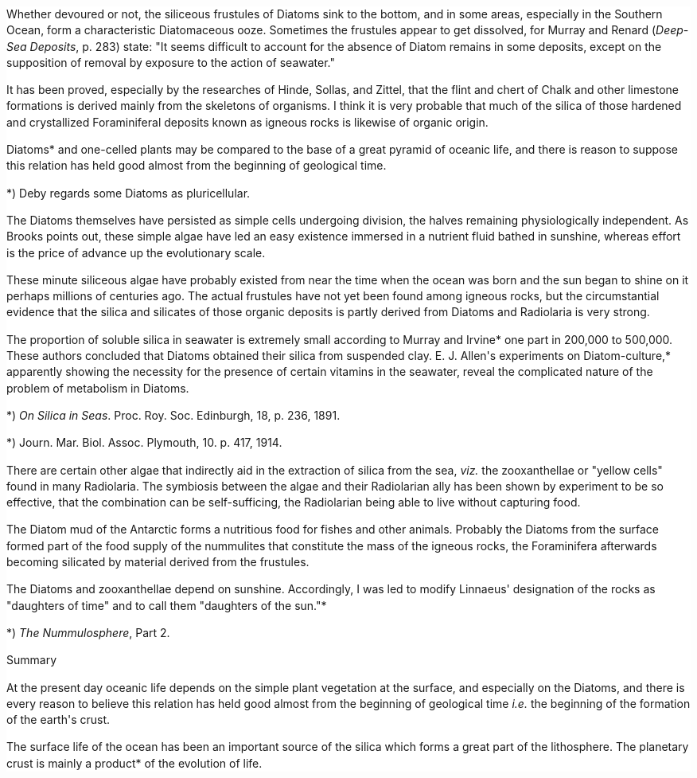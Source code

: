 Whether devoured or not, the siliceous frustules of Diatoms sink to the bottom, and in some areas, especially in the Southern Ocean, form a characteristic Diatomaceous ooze. Sometimes the frustules appear to get dissolved, for Murray and Renard (_Deep-Sea Deposits_, p. 283) state: "It seems difficult to account for the absence of Diatom remains in some deposits, except on the supposition of removal by exposure to the action of seawater."

It has been proved, especially by the researches of Hinde, Sollas, and Zittel, that the flint and chert of Chalk and other limestone formations is derived mainly from the skeletons of organisms. I think it is very probable that much of the silica of those hardened and crystallized Foraminiferal deposits known as igneous rocks is likewise of organic origin.

Diatoms* and one-celled plants may be compared to the base of a great pyramid of oceanic life, and there is reason to suppose this relation has held good almost from the beginning of geological time.

*) Deby regards some Diatoms as pluricellular.

The Diatoms themselves have persisted as simple cells undergoing division, the halves remaining physiologically independent. As Brooks points out, these simple algae have led an easy existence immersed in a nutrient fluid bathed in sunshine, whereas effort is the price of advance up the evolutionary scale.

These minute siliceous algae have probably existed from near the time when the ocean was born and the sun began to shine on it perhaps millions of centuries ago. The actual frustules have not yet been found among igneous rocks, but the circumstantial evidence that the silica and silicates of those organic deposits is partly derived from Diatoms and Radiolaria is very strong.

The proportion of soluble silica in seawater is extremely small according to Murray and Irvine* one part in 200,000 to 500,000. These authors concluded that Diatoms obtained their silica from suspended clay. E. J. Allen's experiments on Diatom-culture,* apparently showing the necessity for the presence of certain vitamins in the seawater, reveal the complicated nature of the problem of metabolism in Diatoms.

*) _On Silica in Seas_. Proc. Roy. Soc. Edinburgh, 18, p. 236, 1891.

*) Journ. Mar. Biol. Assoc. Plymouth, 10. p. 417, 1914.

There are certain other algae that indirectly aid in the extraction of silica from the sea, _viz._ the zooxanthellae or "yellow cells" found in many Radiolaria. The symbiosis between the algae and their Radiolarian ally has been shown by experiment to be so effective, that the combination can be self-sufficing, the Radiolarian being able to live without capturing food.

The Diatom mud of the Antarctic forms a nutritious food for fishes and other animals. Probably the Diatoms from the surface formed part of the food supply of the nummulites that constitute the mass of the igneous rocks, the Foraminifera afterwards becoming silicated by material derived from the frustules.

The Diatoms and zooxanthellae depend on sunshine. Accordingly, I was led to modify Linnaeus' designation of the rocks as "daughters of time" and to call them "daughters of the sun."*

*) _The Nummulosphere_, Part 2.

Summary 

At the present day oceanic life depends on the simple plant vegetation at the surface, and especially on the Diatoms, and there is every reason to believe this relation has held good almost from the beginning of geological time _i.e._ the beginning of the formation of the earth's crust.

The surface life of the ocean has been an important source of the silica which forms a great part of the lithosphere. The planetary crust is mainly a product* of the evolution of life.
